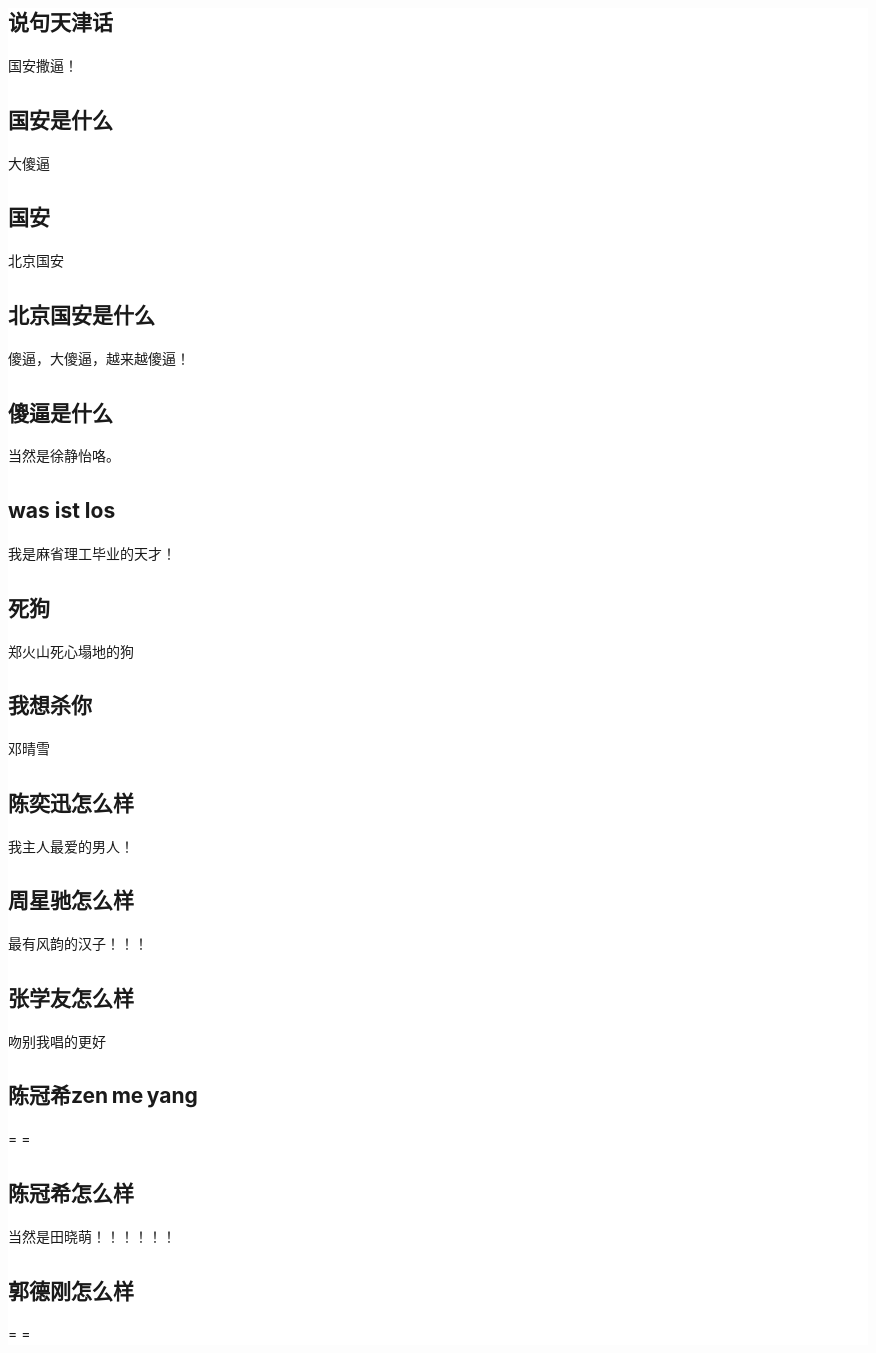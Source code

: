 ## 说句天津话
国安撒逼！

## 国安是什么
大傻逼

## 国安
北京国安

## 北京国安是什么
傻逼，大傻逼，越来越傻逼！

## 傻逼是什么
当然是徐静怡咯。

## was ist los
我是麻省理工毕业的天才！

## 死狗
郑火山死心塌地的狗

## 我想杀你
邓晴雪

## 陈奕迅怎么样
我主人最爱的男人！

## 周星驰怎么样
最有风韵的汉子！！！

## 张学友怎么样
吻别我唱的更好

## 陈冠希zen me yang
= =

## 陈冠希怎么样
当然是田晓萌！！！！！！

## 郭德刚怎么样
= =

